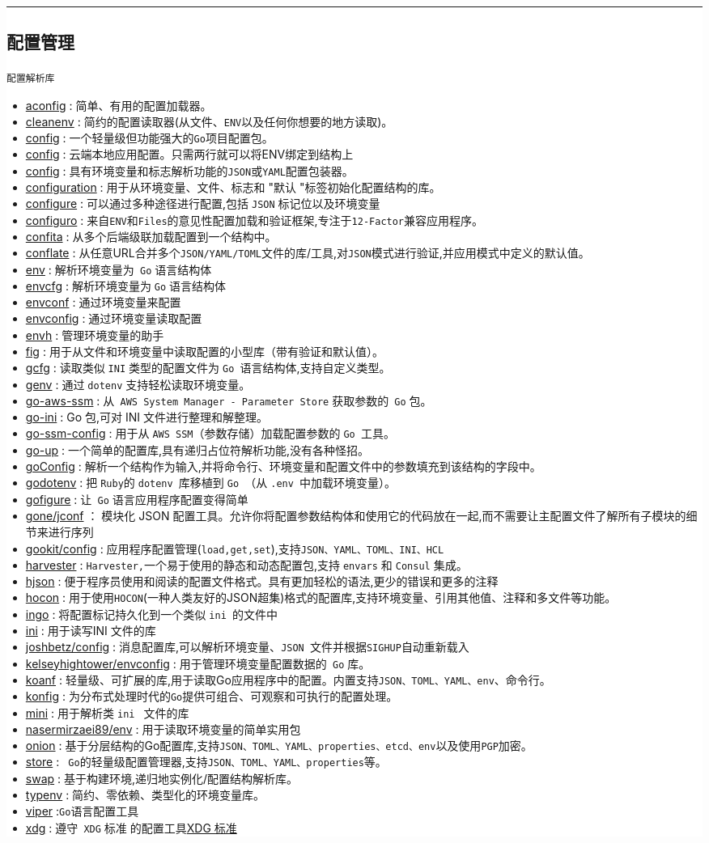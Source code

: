 ----

## 配置管理 

`配置解析库`

* [aconfig](https://github.com/cristalhq/aconfig) :   简单、有用的配置加载器。
* [cleanenv](https://github.com/ilyakaznacheev/cleanenv) :   简约的配置读取器(从文件、`ENV`以及任何你想要的地方读取)。
* [config](https://github.com/golobby/config) :  一个轻量级但功能强大的`Go`项目配置包。
* [config](https://github.com/JeremyLoy/config) :  云端本地应用配置。只需两行就可以将ENV绑定到结构上
* [config](https://github.com/olebedev/config) :   具有环境变量和标志解析功能的`JSON`或`YAML`配置包装器。
* [configuration](https://github.com/BoRuDar/configuration) :  用于从环境变量、文件、标志和 "默认 "标签初始化配置结构的库。
* [configure](https://github.com/paked/configure) :  可以通过多种途径进行配置,包括 `JSON` 标记位以及环境变量
* [configuro](https://github.com/sherifabdlnaby/configuro) :  来自`ENV`和`Files`的意见性配置加载和验证框架,专注于`12-Factor`兼容应用程序。
* [confita](https://github.com/heetch/confita) :  从多个后端级联加载配置到一个结构中。
* [conflate](https://github.com/the4thamigo-uk/conflate) :  从任意URL合并多个`JSON/YAML/TOML`文件的库/工具,对`JSON`模式进行验证,并应用模式中定义的默认值。
* [env](https://github.com/caarlos0/env) :   解析环境变量为` Go` 语言结构体
* [envcfg](https://github.com/tomazk/envcfg) :  解析环境变量为 `Go` 语言结构体
* [envconf](https://github.com/ian-kent/envconf) :  通过环境变量来配置
* [envconfig](https://github.com/vrischmann/envconfig) :  通过环境变量读取配置
* [envh](https://github.com/antham/envh) :  管理环境变量的助手
* [fig](https://github.com/kkyr/fig) :   用于从文件和环境变量中读取配置的小型库（带有验证和默认值）。
* [gcfg](https://github.com/go-gcfg/gcfg) :  读取类似 ` INI ` 类型的配置文件为 `Go `语言结构体,支持自定义类型。
* [genv](https://github.com/sakirsensoy/genv) :   通过 `dotenv` 支持轻松读取环境变量。
* [go-aws-ssm](https://github.com/PaddleHQ/go-aws-ssm) :   从` AWS System Manager - Parameter Store` 获取参数的` Go` 包。
* [go-ini](https://github.com/subpop/go-ini) :  Go 包,可对 INI 文件进行整理和解整理。
* [go-ssm-config](https://github.com/ianlopshire/go-ssm-config) : 用于从 `AWS SSM`（参数存储）加载配置参数的 `Go `工具。 
* [go-up](https://github.com/ufoscout/go-up) :  一个简单的配置库,具有递归占位符解析功能,没有各种怪招。
* [goConfig](https://github.com/crgimenes/goConfig) :   解析一个结构作为输入,并将命令行、环境变量和配置文件中的参数填充到该结构的字段中。
* [godotenv](https://github.com/joho/godotenv) : 把 ` Ruby `的 `dotenv `库移植到 `Go `（从 `.env `中加载环境变量）。
* [gofigure](https://github.com/ian-kent/gofigure) :  让` Go` 语言应用程序配置变得简单
* [gone/jconf](https://github.com/One-com/gone/tree/master/jconf) ： 模块化 JSON 配置工具。允许你将配置参数结构体和使用它的代码放在一起,而不需要让主配置文件了解所有子模块的细节来进行序列 
* [gookit/config](https://github.com/gookit/config) :  应用程序配置管理(`load,get,set`),支持`JSON、YAML、TOML、INI、HCL`
* [harvester](https://github.com/beatlabs/harvester) :   `Harvester,`一个易于使用的静态和动态配置包,支持 `envars` 和 `Consul` 集成。
* [hjson](https://github.com/hjson/hjson-go) :  便于程序员使用和阅读的配置文件格式。具有更加轻松的语法,更少的错误和更多的注释
* [hocon](https://github.com/gurkankaymak/hocon) :  用于使用`HOCON`(一种人类友好的JSON超集)格式的配置库,支持环境变量、引用其他值、注释和多文件等功能。
* [ingo](https://github.com/schachmat/ingo) :  将配置标记持久化到一个类似 `ini `的文件中
* [ini](https://github.com/go-ini/ini) :  用于读写INI 文件的库
* [joshbetz/config](https://github.com/joshbetz/config) :  消息配置库,可以解析环境变量、`JSON `文件并根据`SIGHUP`自动重新载入
* [kelseyhightower/envconfig](https://github.com/kelseyhightower/envconfig) :  用于管理环境变量配置数据的` Go` 库。
* [koanf](https://github.com/knadh/koanf) :  轻量级、可扩展的库,用于读取Go应用程序中的配置。内置支持`JSON、TOML、YAML、env`、命令行。
* [konfig](https://github.com/lalamove/konfig) :  为分布式处理时代的` Go `提供可组合、可观察和可执行的配置处理。
* [mini](https://github.com/sasbury/mini) :  用于解析类 `ini ` 文件的库
* [nasermirzaei89/env](https://github.com/nasermirzaei89/env) :  用于读取环境变量的简单实用包
* [onion](http://github.com/goraz/onion) :  基于分层结构的Go配置库,支持`JSON、TOML、YAML、properties、etcd、env`以及使用`PGP`加密。
* [store](https://github.com/tucnak/store) : ` Go`的轻量级配置管理器,支持`JSON、TOML、YAML、properties`等。
* [swap](https://github.com/oblq/swap) :  基于构建环境,递归地实例化/配置结构解析库。
* [typenv](https://github.com/diegomarangoni/typenv) : 简约、零依赖、类型化的环境变量库。 
* [viper](https://github.com/spf13/viper) :` Go `语言配置工具
* [xdg](https://github.com/OpenPeeDeeP/xdg) :  遵守` XDG` 标准 的配置工具[XDG 标准](https://standards.freedesktop.org/basedir-spec/basedir-spec-latest.html)
